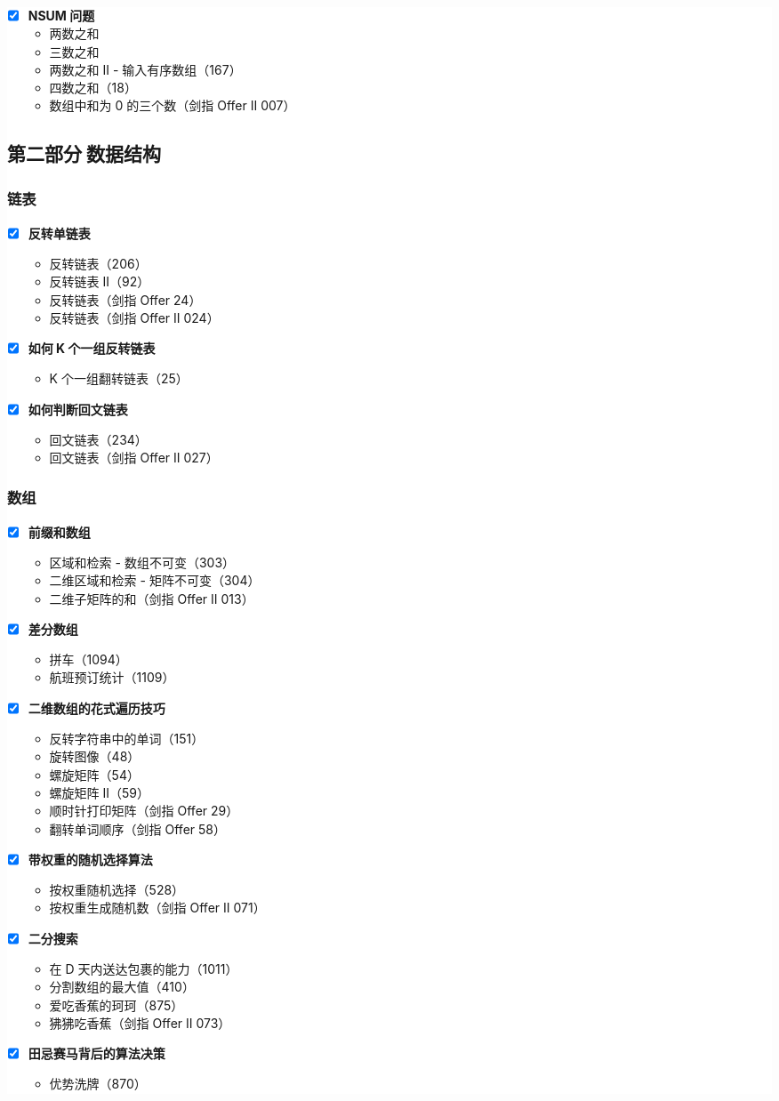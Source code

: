 - [x] **NSUM 问题**
  - 两数之和
  - 三数之和
  - 两数之和 II - 输入有序数组（167）
  - 四数之和（18）
  - 数组中和为 0 的三个数（剑指 Offer II 007）
## 第二部分 数据结构

### 链表

- [x] **反转单链表**
  - 反转链表（206）
  - 反转链表 II（92）
  - 反转链表（剑指 Offer 24）
  - 反转链表（剑指 Offer II 024）
  
- [x] **如何 K 个一组反转链表**
  - K 个一组翻转链表（25）
  
- [x] **如何判断回文链表**
  - 回文链表（234）
  - 回文链表（剑指 Offer II 027）
    
### 数组

- [x] **前缀和数组**
  - 区域和检索 - 数组不可变（303）
  - 二维区域和检索 - 矩阵不可变（304）
  - 二维子矩阵的和（剑指 Offer II 013）
  
- [x] **差分数组**
  - 拼车（1094）
  - 航班预订统计（1109）
  
- [x] **二维数组的花式遍历技巧**
  - 反转字符串中的单词（151）
  - 旋转图像（48）
  - 螺旋矩阵（54）
  - 螺旋矩阵 II（59）
  - 顺时针打印矩阵（剑指 Offer 29）
  - 翻转单词顺序（剑指 Offer 58）
  
- [x] **带权重的随机选择算法**
  - 按权重随机选择（528）
  - 按权重生成随机数（剑指 Offer II 071）
  
- [x] **二分搜索**
  - 在 D 天内送达包裹的能力（1011）
  - 分割数组的最大值（410）
  - 爱吃香蕉的珂珂（875）
  - 狒狒吃香蕉（剑指 Offer II 073）
  
- [x] **田忌赛马背后的算法决策**
  - 优势洗牌（870）
  